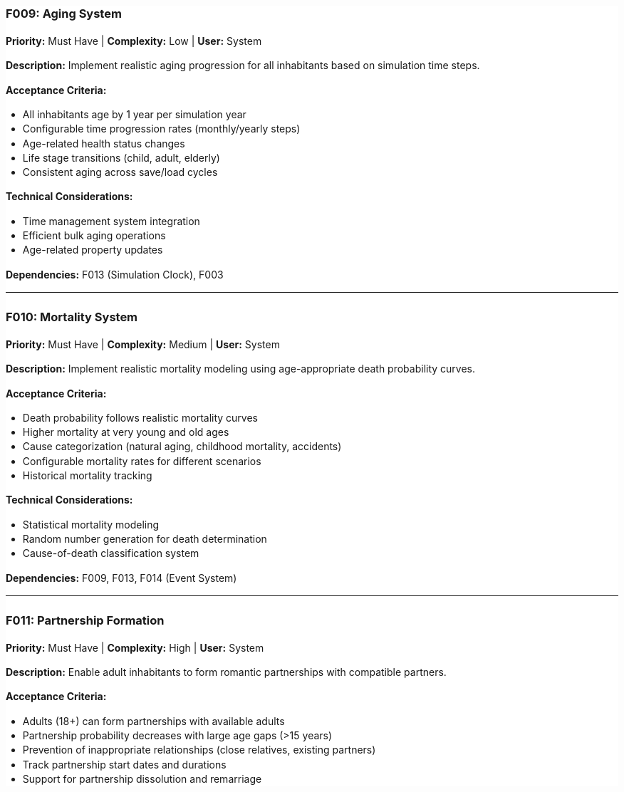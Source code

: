 ### F009: Aging System
**Priority:** Must Have | **Complexity:** Low | **User:** System

**Description:** Implement realistic aging progression for all inhabitants based on simulation time steps.

**Acceptance Criteria:**
- All inhabitants age by 1 year per simulation year
- Configurable time progression rates (monthly/yearly steps)
- Age-related health status changes
- Life stage transitions (child, adult, elderly)
- Consistent aging across save/load cycles

**Technical Considerations:**
- Time management system integration
- Efficient bulk aging operations
- Age-related property updates

**Dependencies:** F013 (Simulation Clock), F003

---

### F010: Mortality System
**Priority:** Must Have | **Complexity:** Medium | **User:** System

**Description:** Implement realistic mortality modeling using age-appropriate death probability curves.

**Acceptance Criteria:**
- Death probability follows realistic mortality curves
- Higher mortality at very young and old ages
- Cause categorization (natural aging, childhood mortality, accidents)
- Configurable mortality rates for different scenarios
- Historical mortality tracking

**Technical Considerations:**
- Statistical mortality modeling
- Random number generation for death determination
- Cause-of-death classification system

**Dependencies:** F009, F013, F014 (Event System)

---

### F011: Partnership Formation
**Priority:** Must Have | **Complexity:** High | **User:** System

**Description:** Enable adult inhabitants to form romantic partnerships with compatible partners.

**Acceptance Criteria:**
- Adults (18+) can form partnerships with available adults
- Partnership probability decreases with large age gaps (>15 years)
- Prevention of inappropriate relationships (close relatives, existing partners)
- Track partnership start dates and durations
- Support for partnership dissolution and remarriage
